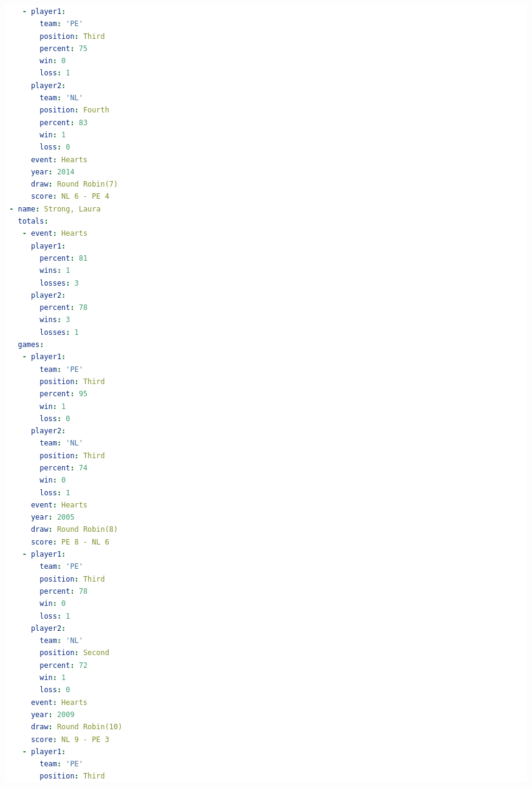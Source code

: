 ```yaml
    - player1:
        team: 'PE'
        position: Third
        percent: 75
        win: 0
        loss: 1
      player2:
        team: 'NL'
        position: Fourth
        percent: 83
        win: 1
        loss: 0
      event: Hearts
      year: 2014
      draw: Round Robin(7)
      score: NL 6 - PE 4
 - name: Strong, Laura
   totals:
    - event: Hearts
      player1:
        percent: 81
        wins: 1
        losses: 3
      player2:
        percent: 78
        wins: 3
        losses: 1
   games:
    - player1:
        team: 'PE'
        position: Third
        percent: 95
        win: 1
        loss: 0
      player2:
        team: 'NL'
        position: Third
        percent: 74
        win: 0
        loss: 1
      event: Hearts
      year: 2005
      draw: Round Robin(8)
      score: PE 8 - NL 6
    - player1:
        team: 'PE'
        position: Third
        percent: 78
        win: 0
        loss: 1
      player2:
        team: 'NL'
        position: Second
        percent: 72
        win: 1
        loss: 0
      event: Hearts
      year: 2009
      draw: Round Robin(10)
      score: NL 9 - PE 3
    - player1:
        team: 'PE'
        position: Third
```